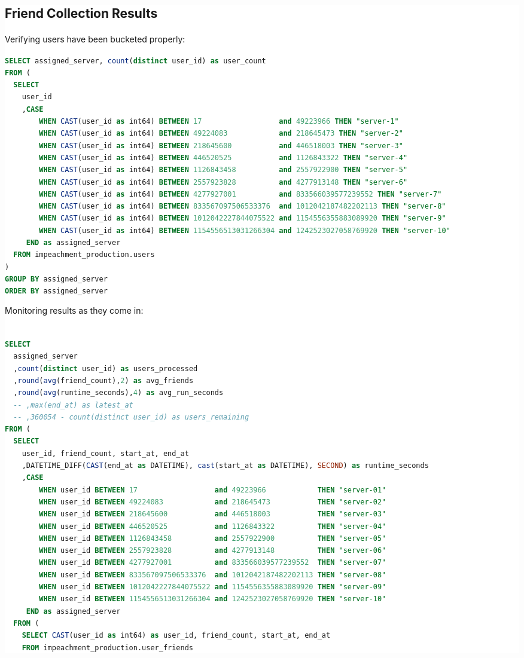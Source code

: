 






## Friend Collection Results

Verifying users have been bucketed properly:

```sql
SELECT assigned_server, count(distinct user_id) as user_count
FROM (
  SELECT
    user_id
    ,CASE
        WHEN CAST(user_id as int64) BETWEEN 17                  and 49223966 THEN "server-1"
        WHEN CAST(user_id as int64) BETWEEN 49224083            and 218645473 THEN "server-2"
        WHEN CAST(user_id as int64) BETWEEN 218645600           and 446518003 THEN "server-3"
        WHEN CAST(user_id as int64) BETWEEN 446520525           and 1126843322 THEN "server-4"
        WHEN CAST(user_id as int64) BETWEEN 1126843458          and 2557922900 THEN "server-5"
        WHEN CAST(user_id as int64) BETWEEN 2557923828          and 4277913148 THEN "server-6"
        WHEN CAST(user_id as int64) BETWEEN 4277927001          and 833566039577239552 THEN "server-7"
        WHEN CAST(user_id as int64) BETWEEN 833567097506533376  and 1012042187482202113 THEN "server-8"
        WHEN CAST(user_id as int64) BETWEEN 1012042227844075522 and 1154556355883089920 THEN "server-9"
        WHEN CAST(user_id as int64) BETWEEN 1154556513031266304 and 1242523027058769920 THEN "server-10"
     END as assigned_server
  FROM impeachment_production.users
)
GROUP BY assigned_server
ORDER BY assigned_server
```

Monitoring results as they come in:

```sql

SELECT
  assigned_server
  ,count(distinct user_id) as users_processed
  ,round(avg(friend_count),2) as avg_friends
  ,round(avg(runtime_seconds),4) as avg_run_seconds
  -- ,max(end_at) as latest_at
  -- ,360054 - count(distinct user_id) as users_remaining
FROM (
  SELECT
    user_id, friend_count, start_at, end_at
    ,DATETIME_DIFF(CAST(end_at as DATETIME), cast(start_at as DATETIME), SECOND) as runtime_seconds
    ,CASE
        WHEN user_id BETWEEN 17                  and 49223966            THEN "server-01"
        WHEN user_id BETWEEN 49224083            and 218645473           THEN "server-02"
        WHEN user_id BETWEEN 218645600           and 446518003           THEN "server-03"
        WHEN user_id BETWEEN 446520525           and 1126843322          THEN "server-04"
        WHEN user_id BETWEEN 1126843458          and 2557922900          THEN "server-05"
        WHEN user_id BETWEEN 2557923828          and 4277913148          THEN "server-06"
        WHEN user_id BETWEEN 4277927001          and 833566039577239552  THEN "server-07"
        WHEN user_id BETWEEN 833567097506533376  and 1012042187482202113 THEN "server-08"
        WHEN user_id BETWEEN 1012042227844075522 and 1154556355883089920 THEN "server-09"
        WHEN user_id BETWEEN 1154556513031266304 and 1242523027058769920 THEN "server-10"
     END as assigned_server
  FROM (
    SELECT CAST(user_id as int64) as user_id, friend_count, start_at, end_at
    FROM impeachment_production.user_friends
```